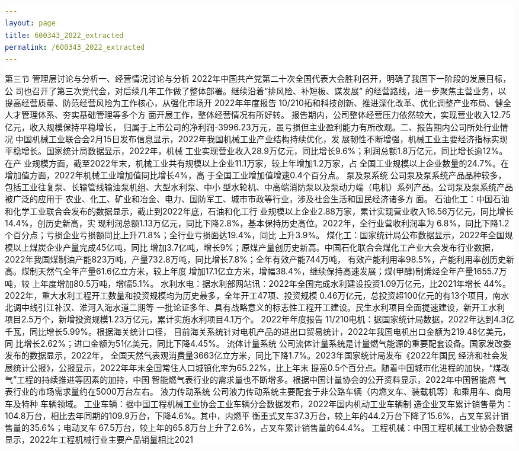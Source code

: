 ```yaml
---
layout: page
title: 600343_2022_extracted
permalink: /600343_2022_extracted
---
```


第三节
管理层讨论与分析一、经营情况讨论与分析
2022年中国共产党第二十次全国代表大会胜利召开，明确了我国下一阶段的发展目标，公
司也召开了第三次党代会，对后续几年工作做了整体部署。继续沿着“排风险、补短板、谋发展”
的经营路线，进一步聚焦主营业务，以提高经营质量、防范经营风险为工作核心，从强化市场开
2022年年度报告
10/210拓和科技创新、推进深化改革、优化调整产业布局、健全人才管理体系、夯实基础管理等多个方
面开展工作，整体经营情况有所好转。
报告期内，公司整体经营压力依然较大，实现营业收入12.75亿元，收入规模保持平稳增长，
归属于上市公司的净利润-3996.23万元，虽亏损但主业盈利能力有所改观。二、报告期内公司所处行业情况
中国机械工业联合会2月15日发布信息显示，2022年我国机械工业产业结构持续优化，发
展韧性不断增强，机械工业主要经济指标实现平稳增长。国家统计局数据显示，2022年，机械
工业实现营业收入28.9万亿元，同比增长9.6%；利润总额1.8万亿元，同比增长逾12%。在产
业规模方面，截至2022年末，机械工业共有规模以上企业11.1万家，较上年增加1.2万家，占
全国工业规模以上企业数量的24.7%。在增加值方面，2022年机械工业增加值同比增长4%，高
于全国工业增加值增速0.4个百分点。
泵及泵系统
公司泵及泵系统产品品种较多，包括工业往复泵、长输管线输油泵机组、大型水利泵、中小
型水轮机、中高端消防泵以及泵动力端（电机）系列产品。公司泵及泵系统产品被广泛的应用于
农业、化工、矿业和冶金、电力、国防军工、城市市政等行业，涉及社会生活和国民经济诸多方
面。
石油化工：中国石油和化学工业联合会发布的数据显示，截止到2022年底，石油和化工行
业规模以上企业2.88万家，累计实现营业收入16.56万亿元，同比增长14.4%，创历史新高，实
现利润总额1.13万亿元，同比下降2.8%，基本保持历史高位。2022年，全行业营收利润率为
6.8%，同比下降1.2个百分点；亏损企业亏损额同比上升71.8%；全行业亏损面达19.4%，同比
上升3.9%。
煤化工：国家统计局公布数据显示，2022年全国规模以上煤炭企业产量完成45亿吨，同比
增加3.7亿吨，增长9%；原煤产量创历史新高。中国石化联合会煤化工产业大会发布行业数据，
2022年我国煤制油产能823万吨，产量732.8万吨，同比增长7.8%；全年有效产能744万吨，
有效产能利用率98.5%，产能利用率创历史新高。煤制天然气全年产量61.6亿立方米，较上年度
增加17.1亿立方米，增幅38.4%，继续保持高速发展；煤(甲醇)制烯烃全年产量1655.7万吨，较
上年度增加80.5万吨，增幅5.1%。
水利水电：据水利部网站讯：2022年全国完成水利建设投资1.09万亿元，比2021年增长
44%。2022年，重大水利工程开工数量和投资规模均为历史最多，全年开工47项、投资规模
0.46万亿元，总投资超100亿元的有13个项目，南水北调中线引江补汉、淮河入海水道二期等
一批论证多年、具有战略意义的标志性工程开工建设。民生水利项目全面提速建设，新开工水利
项目2.5万个，新增投资规模1.23万亿元，累计实施水利项目4.1万个。
2022年年度报告
11/210电机：据国家统计局数据，2022年达到4.3亿千瓦，同比增长5.99%。根据海关统计口径，
目前海关系统针对电机产品的进出口贸易统计，2022年我国电机出口金额为219.48亿美元，同
比增长2.62%；进口金额为51亿美元，同比下降4.45%。
流体计量系统
公司流体计量系统是计量燃气能源的重要配套设备。国家发改委发布的数据显示，2022年，
全国天然气表观消费量3663亿立方米，同比下降1.7%。2023年国家统计局发布《2022年国民
经济和社会发展统计公报》，公报显示，2022年年末全国常住人口城镇化率为65.22%，比上年末
提高0.5个百分点。随着中国城市化进程的加快，“煤改气”工程的持续推进等因素的加持，中国
智能燃气表行业的需求量也不断增多。根据中国计量协会的公开资料显示，2022年中国智能燃
气表行业的市场需求量约在5000万台左右。
液力传动系统
公司液力传动系统主要配套于非公路车辆（内燃叉车、装载机等）和乘用车、商用车及特种
车辆领域。
工业车辆：据中国工程机械工业协会工业车辆分会数据发布，2022年国内机动工业车辆制
造企业叉车累计销售量为：104.8万台，相比去年同期的109.9万台，下降4.6%。其中，内燃平
衡重式叉车37.3万台，较上年的44.2万台下降了15.6%，占叉车累计销售量的35.6%；电动叉车
67.5万台，较上年的65.8万台上升了2.6%，占叉车累计销售量的64.4%。
工程机械：中国工程机械工业协会数据显示，2022年工程机械行业主要产品销量相比2021
